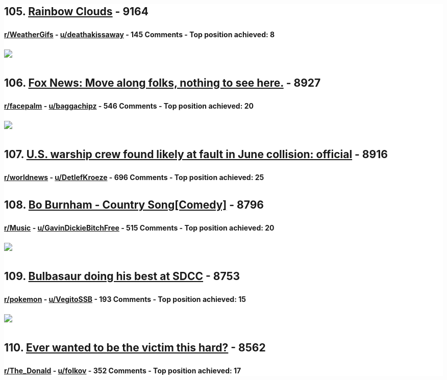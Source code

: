 ## 105. [Rainbow Clouds](http://reddit.com/r/WeatherGifs/comments/6p0hzc/rainbow_clouds/) - 9164
#### [r/WeatherGifs](http://reddit.com/r/WeatherGifs) - [u/deathakissaway](http://reddit.com/u/deathakissaway) - 145 Comments - Top position achieved: 8

<a href="https://i.imgur.com/E82Ylks.gifv"><img src="https://a.thumbs.redditmedia.com/j505YaLWAoNGnu0qhYaqoJ_4rKRnX33J4FHTNWb6IQ4.jpg"></img></a>

## 106. [Fox News: Move along folks, nothing to see here.](http://reddit.com/r/facepalm/comments/6oyqou/fox_news_move_along_folks_nothing_to_see_here/) - 8927
#### [r/facepalm](http://reddit.com/r/facepalm) - [u/baggachipz](http://reddit.com/u/baggachipz) - 546 Comments - Top position achieved: 20

<a href="https://i.redd.it/2pqhtgsdw8bz.png"><img src="https://b.thumbs.redditmedia.com/boXq_LA36b0JNAiteZohHhv-TEpVdsAGFy85Oa2jeRY.jpg"></img></a>

## 107. [U.S. warship crew found likely at fault in June collision: official](http://reddit.com/r/worldnews/comments/6p11nm/us_warship_crew_found_likely_at_fault_in_june/) - 8916
#### [r/worldnews](http://reddit.com/r/worldnews) - [u/DetlefKroeze](http://reddit.com/u/DetlefKroeze) - 696 Comments - Top position achieved: 25

## 108. [Bo Burnham - Country Song[Comedy]](http://reddit.com/r/Music/comments/6p3p8l/bo_burnham_country_songcomedy/) - 8796
#### [r/Music](http://reddit.com/r/Music) - [u/GavinDickieBitchFree](http://reddit.com/u/GavinDickieBitchFree) - 515 Comments - Top position achieved: 20

<a href="https://www.youtube.com/watch?v=stVNdLmKGYw&amp;t=164s"><img src="image"></img></a>

## 109. [Bulbasaur doing his best at SDCC](http://reddit.com/r/pokemon/comments/6oymuc/bulbasaur_doing_his_best_at_sdcc/) - 8753
#### [r/pokemon](http://reddit.com/r/pokemon) - [u/VegitoSSB](http://reddit.com/u/VegitoSSB) - 193 Comments - Top position achieved: 15

<a href="https://imgur.com/VLVKJfl"><img src="https://b.thumbs.redditmedia.com/0BQG2S9sZ1azsULfhkviZfUQwtqot8oz7c1YIaywCUY.jpg"></img></a>

## 110. [Ever wanted to be the victim this hard?](http://reddit.com/r/The_Donald/comments/6p0yb1/ever_wanted_to_be_the_victim_this_hard/) - 8562
#### [r/The_Donald](http://reddit.com/r/The_Donald) - [u/folkov](http://reddit.com/u/folkov) - 352 Comments - Top position achieved: 17

